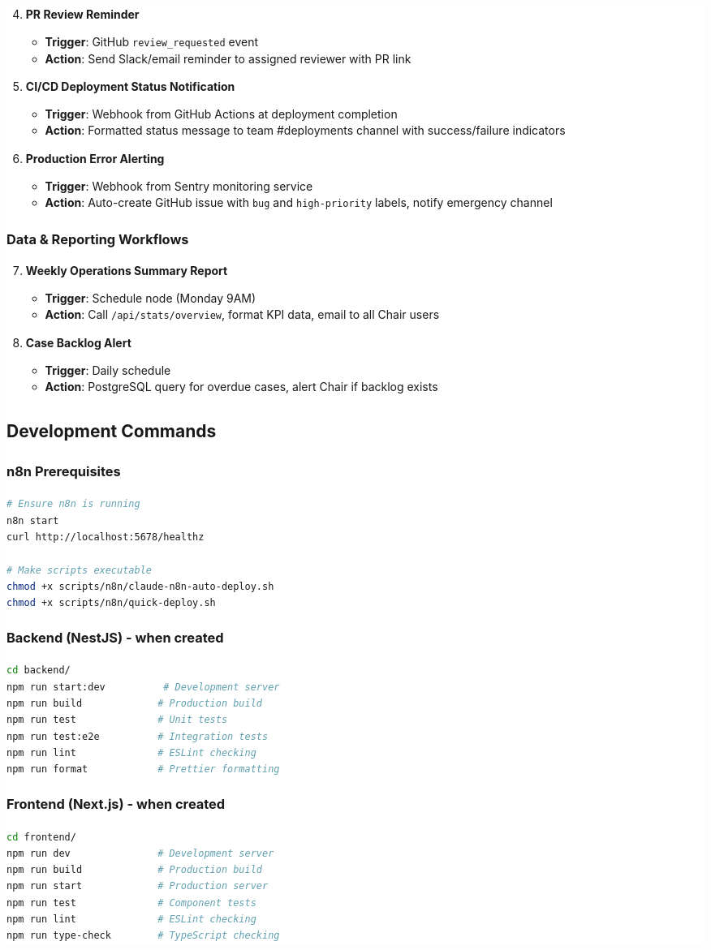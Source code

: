 4. **PR Review Reminder**
   - **Trigger**: GitHub `review_requested` event
   - **Action**: Send Slack/email reminder to assigned reviewer with PR link

5. **CI/CD Deployment Status Notification**
   - **Trigger**: Webhook from GitHub Actions at deployment completion
   - **Action**: Formatted status message to team #deployments channel with success/failure indicators

6. **Production Error Alerting**
   - **Trigger**: Webhook from Sentry monitoring service
   - **Action**: Auto-create GitHub issue with `bug` and `high-priority` labels, notify emergency channel

### Data & Reporting Workflows

7. **Weekly Operations Summary Report**
   - **Trigger**: Schedule node (Monday 9AM)
   - **Action**: Call `/api/stats/overview`, format KPI data, email to all Chair users

8. **Case Backlog Alert**
   - **Trigger**: Daily schedule
   - **Action**: PostgreSQL query for overdue cases, alert Chair if backlog exists

## Development Commands

### n8n Prerequisites
```bash
# Ensure n8n is running
n8n start
curl http://localhost:5678/healthz

# Make scripts executable
chmod +x scripts/n8n/claude-n8n-auto-deploy.sh
chmod +x scripts/n8n/quick-deploy.sh
```

### Backend (NestJS) - when created
```bash
cd backend/
npm run start:dev          # Development server
npm run build             # Production build
npm run test              # Unit tests
npm run test:e2e          # Integration tests  
npm run lint              # ESLint checking
npm run format            # Prettier formatting
```

### Frontend (Next.js) - when created
```bash
cd frontend/
npm run dev               # Development server
npm run build             # Production build
npm run start             # Production server
npm run test              # Component tests
npm run lint              # ESLint checking
npm run type-check        # TypeScript checking
```
